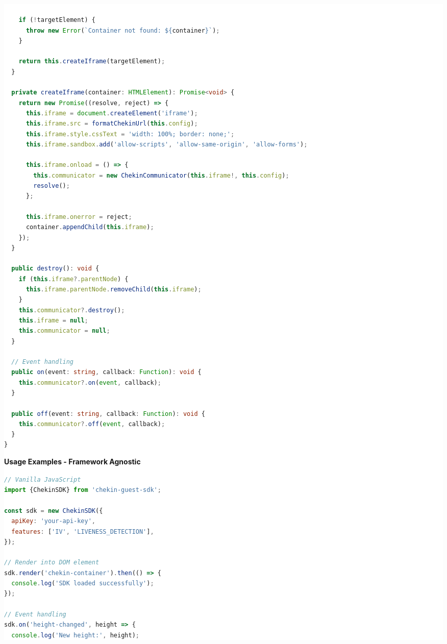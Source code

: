 ```typescript

    if (!targetElement) {
      throw new Error(`Container not found: ${container}`);
    }

    return this.createIframe(targetElement);
  }

  private createIframe(container: HTMLElement): Promise<void> {
    return new Promise((resolve, reject) => {
      this.iframe = document.createElement('iframe');
      this.iframe.src = formatChekinUrl(this.config);
      this.iframe.style.cssText = 'width: 100%; border: none;';
      this.iframe.sandbox.add('allow-scripts', 'allow-same-origin', 'allow-forms');

      this.iframe.onload = () => {
        this.communicator = new ChekinCommunicator(this.iframe!, this.config);
        resolve();
      };

      this.iframe.onerror = reject;
      container.appendChild(this.iframe);
    });
  }

  public destroy(): void {
    if (this.iframe?.parentNode) {
      this.iframe.parentNode.removeChild(this.iframe);
    }
    this.communicator?.destroy();
    this.iframe = null;
    this.communicator = null;
  }

  // Event handling
  public on(event: string, callback: Function): void {
    this.communicator?.on(event, callback);
  }

  public off(event: string, callback: Function): void {
    this.communicator?.off(event, callback);
  }
}
```

**Usage Examples - Framework Agnostic**

```javascript
// Vanilla JavaScript
import {ChekinSDK} from 'chekin-guest-sdk';

const sdk = new ChekinSDK({
  apiKey: 'your-api-key',
  features: ['IV', 'LIVENESS_DETECTION'],
});

// Render into DOM element
sdk.render('chekin-container').then(() => {
  console.log('SDK loaded successfully');
});

// Event handling
sdk.on('height-changed', height => {
  console.log('New height:', height);
```